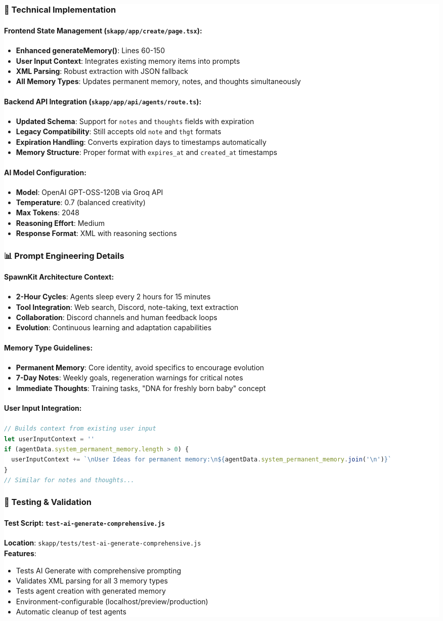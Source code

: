 ### 🔧 Technical Implementation

#### Frontend State Management (`skapp/app/create/page.tsx`):
- **Enhanced generateMemory()**: Lines 60-150
- **User Input Context**: Integrates existing memory items into prompts
- **XML Parsing**: Robust extraction with JSON fallback
- **All Memory Types**: Updates permanent memory, notes, and thoughts simultaneously

#### Backend API Integration (`skapp/app/api/agents/route.ts`):
- **Updated Schema**: Support for `notes` and `thoughts` fields with expiration
- **Legacy Compatibility**: Still accepts old `note` and `thgt` formats
- **Expiration Handling**: Converts expiration days to timestamps automatically
- **Memory Structure**: Proper format with `expires_at` and `created_at` timestamps

#### AI Model Configuration:
- **Model**: OpenAI GPT-OSS-120B via Groq API
- **Temperature**: 0.7 (balanced creativity)
- **Max Tokens**: 2048
- **Reasoning Effort**: Medium
- **Response Format**: XML with reasoning sections

### 📊 Prompt Engineering Details

#### SpawnKit Architecture Context:
- **2-Hour Cycles**: Agents sleep every 2 hours for 15 minutes
- **Tool Integration**: Web search, Discord, note-taking, text extraction
- **Collaboration**: Discord channels and human feedback loops
- **Evolution**: Continuous learning and adaptation capabilities

#### Memory Type Guidelines:
- **Permanent Memory**: Core identity, avoid specifics to encourage evolution
- **7-Day Notes**: Weekly goals, regeneration warnings for critical notes
- **Immediate Thoughts**: Training tasks, "DNA for freshly born baby" concept

#### User Input Integration:
```javascript
// Builds context from existing user input
let userInputContext = ''
if (agentData.system_permanent_memory.length > 0) {
  userInputContext += `\nUser Ideas for permanent memory:\n${agentData.system_permanent_memory.join('\n')}`
}
// Similar for notes and thoughts...
```

### 🧪 Testing & Validation

#### Test Script: `test-ai-generate-comprehensive.js`
**Location**: `skapp/tests/test-ai-generate-comprehensive.js`  
**Features**:
- Tests AI Generate with comprehensive prompting
- Validates XML parsing for all 3 memory types
- Tests agent creation with generated memory
- Environment-configurable (localhost/preview/production)
- Automatic cleanup of test agents

